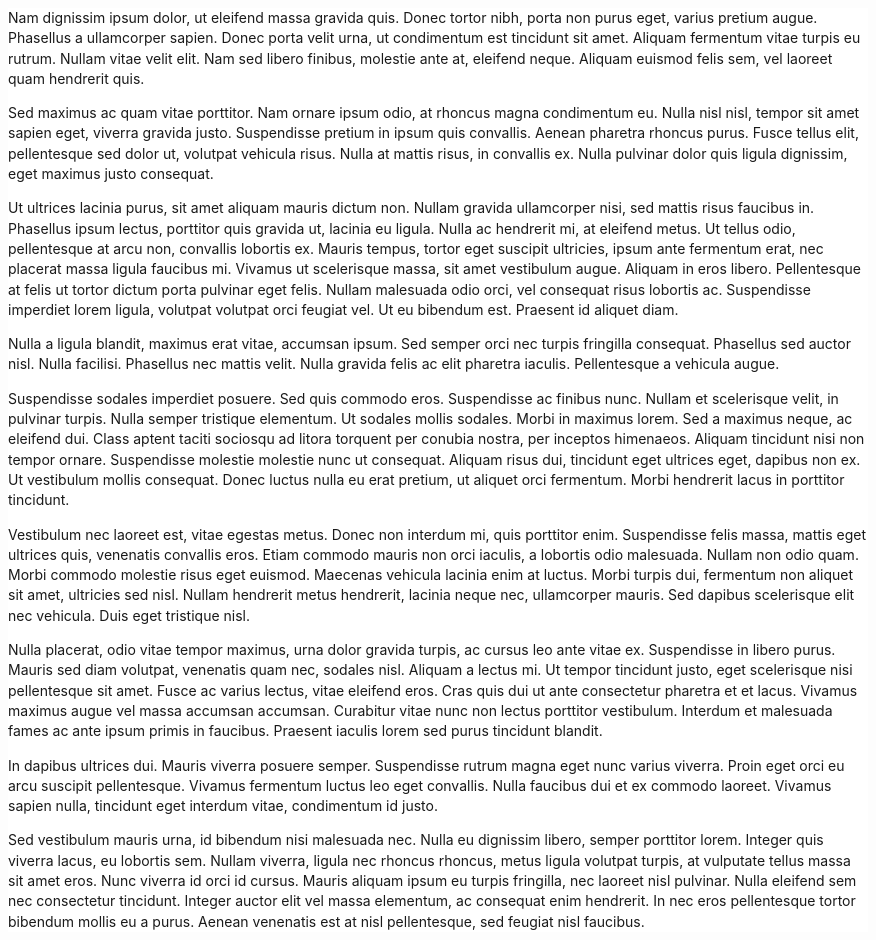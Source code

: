 Nam dignissim ipsum dolor, ut eleifend massa gravida quis. Donec tortor nibh, porta non purus eget, varius pretium augue. Phasellus a ullamcorper sapien. Donec porta velit urna, ut condimentum est tincidunt sit amet. Aliquam fermentum vitae turpis eu rutrum. Nullam vitae velit elit. Nam sed libero finibus, molestie ante at, eleifend neque. Aliquam euismod felis sem, vel laoreet quam hendrerit quis.

Sed maximus ac quam vitae porttitor. Nam ornare ipsum odio, at rhoncus magna condimentum eu. Nulla nisl nisl, tempor sit amet sapien eget, viverra gravida justo. Suspendisse pretium in ipsum quis convallis. Aenean pharetra rhoncus purus. Fusce tellus elit, pellentesque sed dolor ut, volutpat vehicula risus. Nulla at mattis risus, in convallis ex. Nulla pulvinar dolor quis ligula dignissim, eget maximus justo consequat.

Ut ultrices lacinia purus, sit amet aliquam mauris dictum non. Nullam gravida ullamcorper nisi, sed mattis risus faucibus in. Phasellus ipsum lectus, porttitor quis gravida ut, lacinia eu ligula. Nulla ac hendrerit mi, at eleifend metus. Ut tellus odio, pellentesque at arcu non, convallis lobortis ex. Mauris tempus, tortor eget suscipit ultricies, ipsum ante fermentum erat, nec placerat massa ligula faucibus mi. Vivamus ut scelerisque massa, sit amet vestibulum augue. Aliquam in eros libero. Pellentesque at felis ut tortor dictum porta pulvinar eget felis. Nullam malesuada odio orci, vel consequat risus lobortis ac. Suspendisse imperdiet lorem ligula, volutpat volutpat orci feugiat vel. Ut eu bibendum est. Praesent id aliquet diam.

Nulla a ligula blandit, maximus erat vitae, accumsan ipsum. Sed semper orci nec turpis fringilla consequat. Phasellus sed auctor nisl. Nulla facilisi. Phasellus nec mattis velit. Nulla gravida felis ac elit pharetra iaculis. Pellentesque a vehicula augue.

Suspendisse sodales imperdiet posuere. Sed quis commodo eros. Suspendisse ac finibus nunc. Nullam et scelerisque velit, in pulvinar turpis. Nulla semper tristique elementum. Ut sodales mollis sodales. Morbi in maximus lorem. Sed a maximus neque, ac eleifend dui. Class aptent taciti sociosqu ad litora torquent per conubia nostra, per inceptos himenaeos. Aliquam tincidunt nisi non tempor ornare. Suspendisse molestie molestie nunc ut consequat. Aliquam risus dui, tincidunt eget ultrices eget, dapibus non ex. Ut vestibulum mollis consequat. Donec luctus nulla eu erat pretium, ut aliquet orci fermentum. Morbi hendrerit lacus in porttitor tincidunt.

Vestibulum nec laoreet est, vitae egestas metus. Donec non interdum mi, quis porttitor enim. Suspendisse felis massa, mattis eget ultrices quis, venenatis convallis eros. Etiam commodo mauris non orci iaculis, a lobortis odio malesuada. Nullam non odio quam. Morbi commodo molestie risus eget euismod. Maecenas vehicula lacinia enim at luctus. Morbi turpis dui, fermentum non aliquet sit amet, ultricies sed nisl. Nullam hendrerit metus hendrerit, lacinia neque nec, ullamcorper mauris. Sed dapibus scelerisque elit nec vehicula. Duis eget tristique nisl.

Nulla placerat, odio vitae tempor maximus, urna dolor gravida turpis, ac cursus leo ante vitae ex. Suspendisse in libero purus. Mauris sed diam volutpat, venenatis quam nec, sodales nisl. Aliquam a lectus mi. Ut tempor tincidunt justo, eget scelerisque nisi pellentesque sit amet. Fusce ac varius lectus, vitae eleifend eros. Cras quis dui ut ante consectetur pharetra et et lacus. Vivamus maximus augue vel massa accumsan accumsan. Curabitur vitae nunc non lectus porttitor vestibulum. Interdum et malesuada fames ac ante ipsum primis in faucibus. Praesent iaculis lorem sed purus tincidunt blandit.

In dapibus ultrices dui. Mauris viverra posuere semper. Suspendisse rutrum magna eget nunc varius viverra. Proin eget orci eu arcu suscipit pellentesque. Vivamus fermentum luctus leo eget convallis. Nulla faucibus dui et ex commodo laoreet. Vivamus sapien nulla, tincidunt eget interdum vitae, condimentum id justo.

Sed vestibulum mauris urna, id bibendum nisi malesuada nec. Nulla eu dignissim libero, semper porttitor lorem. Integer quis viverra lacus, eu lobortis sem. Nullam viverra, ligula nec rhoncus rhoncus, metus ligula volutpat turpis, at vulputate tellus massa sit amet eros. Nunc viverra id orci id cursus. Mauris aliquam ipsum eu turpis fringilla, nec laoreet nisl pulvinar. Nulla eleifend sem nec consectetur tincidunt. Integer auctor elit vel massa elementum, ac consequat enim hendrerit. In nec eros pellentesque tortor bibendum mollis eu a purus. Aenean venenatis est at nisl pellentesque, sed feugiat nisl faucibus.
